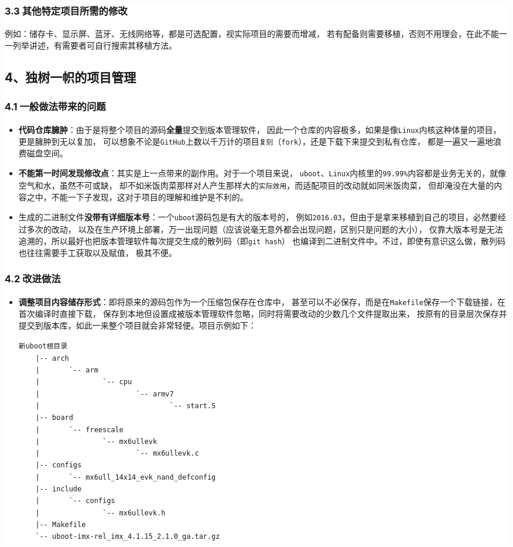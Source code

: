 ### 3.3 其他特定项目所需的修改

例如：储存卡、显示屏、蓝牙、无线网络等，都是可选配置，视实际项目的需要而增减，
若有配备则需要移植，否则不用理会，在此不能一一列举讲述，有需要者可自行搜索其移植方法。

## 4、独树一帜的项目管理

### 4.1 一般做法带来的问题

* **代码仓库臃肿**：由于是将整个项目的源码**全量**提交到版本管理软件，
因此一个仓库的内容极多，如果是像`Linux`内核这种体量的项目，更是臃肿到无以复加，
可以想象不论是`GitHub`上数以千万计的项目`复刻`（`fork`），还是下载下来提交到私有仓库，
都是一遍又一遍地浪费磁盘空间。

* **不能第一时间发现修改点**：其实是上一点带来的副作用。对于一个项目来说，
`uboot`、`Linux`内核里的`99.99%`内容都是业务无关的，就像空气和水，虽然不可或缺，
却不如米饭肉菜那样对人产生那样大的`实际效用`，而适配项目的改动就如同米饭肉菜，
但却淹没在大量的内容之中，不能一下子发现，这对于项目的理解和维护是不利的。

* 生成的二进制文件**没带有详细版本号**：一个`uboot`源码包是有大的版本号的，
例如`2016.03`，但由于是拿来移植到自己的项目，必然要经过多次的改动，
以及在生产环境上部署，万一出现问题（应该说毫无意外都会出现问题，区别只是问题的大小），
仅靠大版本号是无法追溯的，所以最好也把版本管理软件每次提交生成的散列码（即`git hash`）
也编译到二进制文件中。不过，即使有意识这么做，散列码也往往需要手工获取以及赋值，
极其不便。

### 4.2 改进做法

* **调整项目内容储存形式**：即将原来的源码包作为一个压缩包保存在仓库中，
甚至可以不必保存，而是在`Makefile`保存一个下载链接，在首次编译时直接下载，
保存到本地但设置成被版本管理软件忽略，同时将需要改动的少数几个文件提取出来，
按原有的目录层次保存并提交到版本库，如此一来整个项目就会非常轻便。项目示例如下：
    ````
    新uboot根目录
        |-- arch
        |       `-- arm
        |               `-- cpu
        |                       `-- armv7
        |                               `-- start.S
        |-- board
        |       `-- freescale
        |               `-- mx6ullevk
        |                       `-- mx6ullevk.c
        |-- configs
        |       `-- mx6ull_14x14_evk_nand_defconfig
        |-- include
        |       `-- configs
        |               `-- mx6ullevk.h
        |-- Makefile
        `-- uboot-imx-rel_imx_4.1.15_2.1.0_ga.tar.gz
    ````
